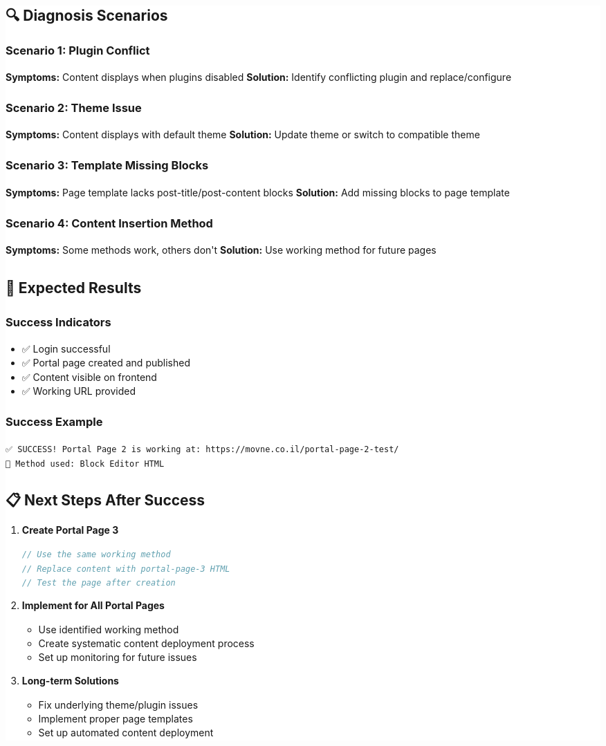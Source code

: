 ## 🔍 Diagnosis Scenarios

### Scenario 1: Plugin Conflict
**Symptoms:** Content displays when plugins disabled
**Solution:** Identify conflicting plugin and replace/configure

### Scenario 2: Theme Issue
**Symptoms:** Content displays with default theme
**Solution:** Update theme or switch to compatible theme

### Scenario 3: Template Missing Blocks
**Symptoms:** Page template lacks post-title/post-content blocks
**Solution:** Add missing blocks to page template

### Scenario 4: Content Insertion Method
**Symptoms:** Some methods work, others don't
**Solution:** Use working method for future pages

## 🎯 Expected Results

### Success Indicators
- ✅ Login successful
- ✅ Portal page created and published
- ✅ Content visible on frontend
- ✅ Working URL provided

### Success Example
```
✅ SUCCESS! Portal Page 2 is working at: https://movne.co.il/portal-page-2-test/
📝 Method used: Block Editor HTML
```

## 📋 Next Steps After Success

1. **Create Portal Page 3**
   ```javascript
   // Use the same working method
   // Replace content with portal-page-3 HTML
   // Test the page after creation
   ```

2. **Implement for All Portal Pages**
   - Use identified working method
   - Create systematic content deployment process
   - Set up monitoring for future issues

3. **Long-term Solutions**
   - Fix underlying theme/plugin issues
   - Implement proper page templates
   - Set up automated content deployment
